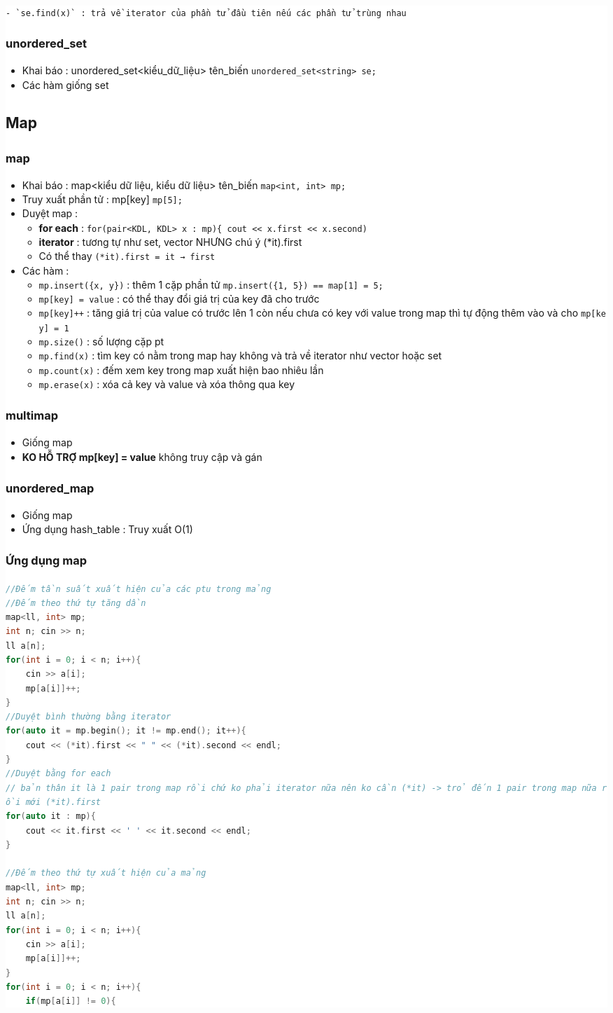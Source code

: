     - `se.find(x)` : trả về iterator của phần tử đầu tiên nếu các phần tử trùng nhau
### unordered_set
- Khai báo : unordered_set<kiểu_dữ_liệu> tên_biến `unordered_set<string> se;` 
- Các hàm giống set
## Map
### map
- Khai báo : map<kiểu dữ liệu, kiểu dữ liệu> tên_biến `map<int, int> mp;`
- Truy xuất phần tử : mp[key]  `mp[5];`
- Duyệt map :
    - **for each** : `for(pair<KDL, KDL> x : mp){ cout << x.first << x.second)` 
    - **iterator** : tương tự như set, vector NHƯNG chú ý (*it).first
    - Có thể thay `(*it).first = it → first`
- Các hàm :
    - `mp.insert({x, y})` : thêm 1 cặp phần tử `mp.insert({1, 5}) == map[1] = 5;`
    - `mp[key] = value` : có thể thay đổi giá trị của key đã cho trước
    - `mp[key]++` : tăng giá trị của value có trước lên 1 còn nếu chưa có key với value trong map thì tự động thêm vào và cho `mp[key] = 1`
    - `mp.size()` : số lượng cặp pt
    - `mp.find(x)` : tìm key có nằm trong map hay không và trả về iterator như vector hoặc set
    - `mp.count(x)` : đếm xem key trong map xuất hiện bao nhiêu lần
    - `mp.erase(x)` : xóa cả key và value và xóa thông qua key
### multimap
- Giống map
- **KO HỖ TRỢ mp[key] = value**  không truy cập và gán
### unordered_map 
- Giống map
- Ứng dụng hash_table : Truy xuất O(1)
### Ứng dụng map 
``` cpp
//Đếm tần suất xuất hiện của các ptu trong mảng
//Đếm theo thứ tự tăng dần
map<ll, int> mp;
int n; cin >> n;
ll a[n];
for(int i = 0; i < n; i++){
    cin >> a[i];
    mp[a[i]]++;
}
//Duyệt bình thường bằng iterator
for(auto it = mp.begin(); it != mp.end(); it++){
    cout << (*it).first << " " << (*it).second << endl;
}
//Duyệt bằng for each
// bản thân it là 1 pair trong map rồi chứ ko phải iterator nữa nên ko cần (*it) -> trỏ đến 1 pair trong map nữa rồi mới (*it).first
for(auto it : mp){
    cout << it.first << ' ' << it.second << endl;
}

//Đếm theo thứ tự xuất hiện của mảng
map<ll, int> mp;
int n; cin >> n;
ll a[n];
for(int i = 0; i < n; i++){
    cin >> a[i];
    mp[a[i]]++;
}
for(int i = 0; i < n; i++){
    if(mp[a[i]] != 0){
```